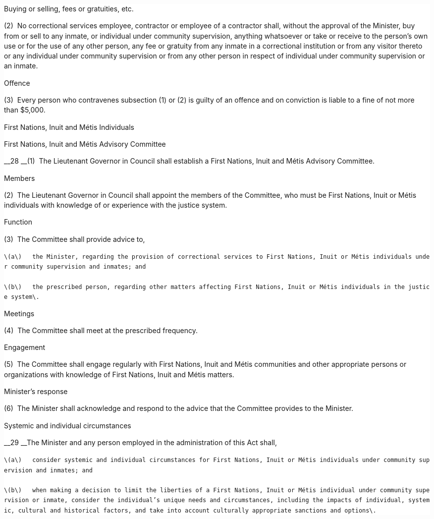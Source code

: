 Buying or selling, fees or gratuities, etc\.

\(2\)  No correctional services employee, contractor or employee of a contractor shall, without the approval of the Minister, buy from or sell to any inmate, or individual under community supervision, anything whatsoever or take or receive to the person’s own use or for the use of any other person, any fee or gratuity from any inmate in a correctional institution or from any visitor thereto or any individual under community supervision or from any other person in respect of individual under community supervision or an inmate\.

Offence

\(3\)  Every person who contravenes subsection \(1\) or \(2\) is guilty of an offence and on conviction is liable to a fine of not more than $5,000\.

<a id="BK36"></a>First Nations, Inuit and Métis Individuals

First Nations, Inuit and Métis Advisory Committee

<a id="BK37"></a>__28 __\(1\)  The Lieutenant Governor in Council shall establish a First Nations, Inuit and Métis Advisory Committee\.

Members

\(2\)  The Lieutenant Governor in Council shall appoint the members of the Committee, who must be First Nations, Inuit or Métis individuals with knowledge of or experience with the justice system\.

Function

\(3\)  The Committee shall provide advice to,

	\(a\)	the Minister, regarding the provision of correctional services to First Nations, Inuit or Métis individuals under community supervision and inmates; and

	\(b\)	the prescribed person, regarding other matters affecting First Nations, Inuit or Métis individuals in the justice system\.

Meetings

\(4\)  The Committee shall meet at the prescribed frequency\.

Engagement

\(5\)  The Committee shall engage regularly with First Nations, Inuit and Métis communities and other appropriate persons or organizations with knowledge of First Nations, Inuit and Métis matters\.

Minister’s response

\(6\)  The Minister shall acknowledge and respond to the advice that the Committee provides to the Minister\.

Systemic and individual circumstances

<a id="BK38"></a>__29 __The Minister and any person employed in the administration of this Act shall,

	\(a\)	consider systemic and individual circumstances for First Nations, Inuit or Métis individuals under community supervision and inmates; and

	\(b\)	when making a decision to limit the liberties of a First Nations, Inuit or Métis individual under community supervision or inmate, consider the individual’s unique needs and circumstances, including the impacts of individual, systemic, cultural and historical factors, and take into account culturally appropriate sanctions and options\.
